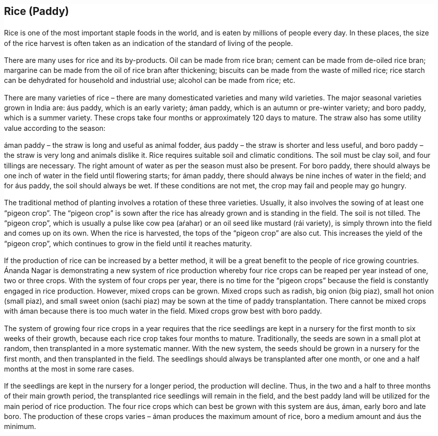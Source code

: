 ## Rice (Paddy)

Rice is one of the most important staple foods in the world, and is eaten by millions of people every day. In these places, the size of the rice harvest is often taken as an indication of the standard of living of the people. 

There are many uses for rice and its by-products. Oil can be made from rice bran; cement can be made from de-oiled rice bran; margarine can be made from the oil of rice bran after thickening; biscuits can be made from the waste of milled rice; rice starch can be dehydrated for household and industrial use; alcohol can be made from rice; etc.

There are many varieties of rice – there are many domesticated varieties and many wild varieties. The major seasonal varieties grown in India are: áus paddy, which is an early variety; áman paddy, which is an autumn or pre-winter variety; and boro paddy, which is a summer variety. These crops take four months or approximately 120 days to mature.
The straw also has some utility value according to the season:

áman paddy – the straw is long and useful as animal fodder,
áus paddy – the straw is shorter and less useful, and
boro paddy – the straw is very long and animals dislike it.
Rice requires suitable soil and climatic conditions. The soil must be clay soil, and four tillings are necessary. The right amount of water as per the season must also be present. For boro paddy, there should always be one inch of water in the field until flowering starts; for áman paddy, there should always be nine inches of water in the field; and for áus paddy, the soil should always be wet. If these conditions are not met, the crop may fail and people may go hungry.

The traditional method of planting involves a rotation of these three varieties. Usually, it also involves the sowing of at least one “pigeon crop”. The “pigeon crop” is sown after the rice has already grown and is standing in the field. The soil is not tilled. The “pigeon crop”, which is usually a pulse like cow pea (aŕahar) or an oil seed like mustard (rái variety), is simply thrown into the field and comes up on its own. When the rice is harvested, the tops of the “pigeon crop” are also cut. This increases the yield of the “pigeon crop”, which continues to grow in the field until it reaches maturity.

If the production of rice can be increased by a better method, it will be a great benefit to the people of rice growing countries. Ánanda Nagar is demonstrating a new system of rice production whereby four rice crops can be reaped per year instead of one, two or three crops.
With the system of four crops per year, there is no time for the “pigeon crops” because the field is constantly engaged in rice production. However, mixed crops can be grown. Mixed crops such as radish, big onion (big piaz), small hot onion (small piaz), and small sweet onion (sachi piaz) may be sown at the time of paddy transplantation. There cannot be mixed crops with áman because there is too much water in the field. Mixed crops grow best with boro paddy.

The system of growing four rice crops in a year requires that the rice seedlings are kept in a nursery for the first month to six weeks of their growth, because each rice crop takes four months to mature. Traditionally, the seeds are sown in a small plot at random, then transplanted in a more systematic manner. With the new system, the seeds should be grown in a nursery for the first month, and then transplanted in the field. The seedlings should always be transplanted after one month, or one and a half months at the most in some rare cases. 

If the seedlings are kept in the nursery for a longer period, the production will decline. Thus, in the two and a half to three months of their main growth period, the transplanted rice seedlings will remain in the field, and the best paddy land will be utilized for the main period of rice production. The four rice crops which can best be grown with this system are áus, áman, early boro and late boro. The production of these crops varies – áman produces the maximum amount of rice, boro a medium amount and áus the minimum.
